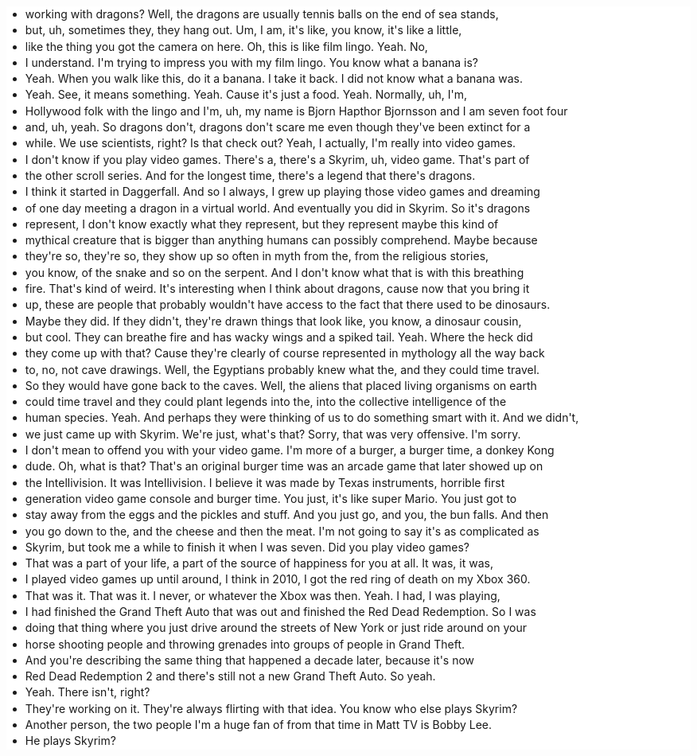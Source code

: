 *  working with dragons? Well, the dragons are usually tennis balls on the end of sea stands,
*  but, uh, sometimes they, they hang out. Um, I am, it's like, you know, it's like a little,
*  like the thing you got the camera on here. Oh, this is like film lingo. Yeah. No,
*  I understand. I'm trying to impress you with my film lingo. You know what a banana is?
*  Yeah. When you walk like this, do it a banana. I take it back. I did not know what a banana was.
*  Yeah. See, it means something. Yeah. Cause it's just a food. Yeah. Normally, uh, I'm,
*  Hollywood folk with the lingo and I'm, uh, my name is Bjorn Hapthor Bjornsson and I am seven foot four
*  and, uh, yeah. So dragons don't, dragons don't scare me even though they've been extinct for a
*  while. We use scientists, right? Is that check out? Yeah, I actually, I'm really into video games.
*  I don't know if you play video games. There's a, there's a Skyrim, uh, video game. That's part of
*  the other scroll series. And for the longest time, there's a legend that there's dragons.
*  I think it started in Daggerfall. And so I always, I grew up playing those video games and dreaming
*  of one day meeting a dragon in a virtual world. And eventually you did in Skyrim. So it's dragons
*  represent, I don't know exactly what they represent, but they represent maybe this kind of
*  mythical creature that is bigger than anything humans can possibly comprehend. Maybe because
*  they're so, they're so, they show up so often in myth from the, from the religious stories,
*  you know, of the snake and so on the serpent. And I don't know what that is with this breathing
*  fire. That's kind of weird. It's interesting when I think about dragons, cause now that you bring it
*  up, these are people that probably wouldn't have access to the fact that there used to be dinosaurs.
*  Maybe they did. If they didn't, they're drawn things that look like, you know, a dinosaur cousin,
*  but cool. They can breathe fire and has wacky wings and a spiked tail. Yeah. Where the heck did
*  they come up with that? Cause they're clearly of course represented in mythology all the way back
*  to, no, not cave drawings. Well, the Egyptians probably knew what the, and they could time travel.
*  So they would have gone back to the caves. Well, the aliens that placed living organisms on earth
*  could time travel and they could plant legends into the, into the collective intelligence of the
*  human species. Yeah. And perhaps they were thinking of us to do something smart with it. And we didn't,
*  we just came up with Skyrim. We're just, what's that? Sorry, that was very offensive. I'm sorry.
*  I don't mean to offend you with your video game. I'm more of a burger, a burger time, a donkey Kong
*  dude. Oh, what is that? That's an original burger time was an arcade game that later showed up on
*  the Intellivision. It was Intellivision. I believe it was made by Texas instruments, horrible first
*  generation video game console and burger time. You just, it's like super Mario. You just got to
*  stay away from the eggs and the pickles and stuff. And you just go, and you, the bun falls. And then
*  you go down to the, and the cheese and then the meat. I'm not going to say it's as complicated as
*  Skyrim, but took me a while to finish it when I was seven. Did you play video games?
*  That was a part of your life, a part of the source of happiness for you at all. It was, it was,
*  I played video games up until around, I think in 2010, I got the red ring of death on my Xbox 360.
*  That was it. That was it. I never, or whatever the Xbox was then. Yeah. I had, I was playing,
*  I had finished the Grand Theft Auto that was out and finished the Red Dead Redemption. So I was
*  doing that thing where you just drive around the streets of New York or just ride around on your
*  horse shooting people and throwing grenades into groups of people in Grand Theft.
*  And you're describing the same thing that happened a decade later, because it's now
*  Red Dead Redemption 2 and there's still not a new Grand Theft Auto. So yeah.
*  Yeah. There isn't, right?
*  They're working on it. They're always flirting with that idea. You know who else plays Skyrim?
*  Another person, the two people I'm a huge fan of from that time in Matt TV is Bobby Lee.
*  He plays Skyrim?